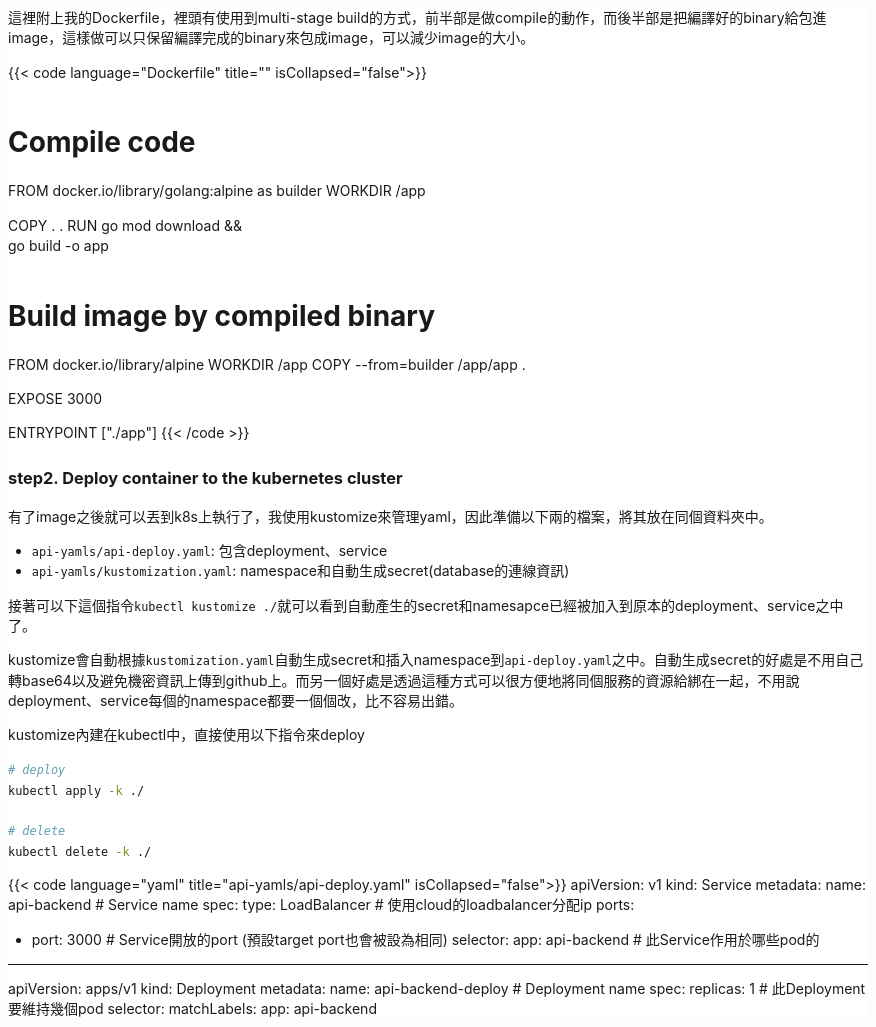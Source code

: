這裡附上我的Dockerfile，裡頭有使用到multi-stage build的方式，前半部是做compile的動作，而後半部是把編譯好的binary給包進image，這樣做可以只保留編譯完成的binary來包成image，可以減少image的大小。

{{< code language="Dockerfile" title="" isCollapsed="false">}}
# Compile code
FROM docker.io/library/golang:alpine as builder
WORKDIR /app

COPY . .
RUN go mod download &&\
    go build -o app

# Build image by compiled binary
FROM docker.io/library/alpine
WORKDIR /app
COPY --from=builder /app/app .

EXPOSE 3000

ENTRYPOINT ["./app"]
{{< /code >}}


### step2. Deploy container to the kubernetes cluster

有了image之後就可以丟到k8s上執行了，我使用kustomize來管理yaml，因此準備以下兩的檔案，將其放在同個資料夾中。
- `api-yamls/api-deploy.yaml`: 包含deployment、service
- `api-yamls/kustomization.yaml`: namespace和自動生成secret(database的連線資訊)

接著可以下這個指令`kubectl kustomize ./`就可以看到自動產生的secret和namesapce已經被加入到原本的deployment、service之中了。

kustomize會自動根據`kustomization.yaml`自動生成secret和插入namespace到`api-deploy.yaml`之中。自動生成secret的好處是不用自己轉base64以及避免機密資訊上傳到github上。而另一個好處是透過這種方式可以很方便地將同個服務的資源給綁在一起，不用說deployment、service每個的namespace都要一個個改，比不容易出錯。

kustomize內建在kubectl中，直接使用以下指令來deploy
```bash
# deploy
kubectl apply -k ./

# delete
kubectl delete -k ./
```

{{< code language="yaml" title="api-yamls/api-deploy.yaml" isCollapsed="false">}}
apiVersion: v1
kind: Service
metadata:
  name: api-backend  # Service name
spec:
  type: LoadBalancer  # 使用cloud的loadbalancer分配ip
  ports:
  - port: 3000  # Service開放的port (預設target port也會被設為相同)
  selector:
    app: api-backend  # 此Service作用於哪些pod的
---
apiVersion: apps/v1
kind: Deployment
metadata:
  name: api-backend-deploy  # Deployment name
spec:
  replicas: 1  # 此Deployment要維持幾個pod
  selector:
    matchLabels:
      app: api-backend
